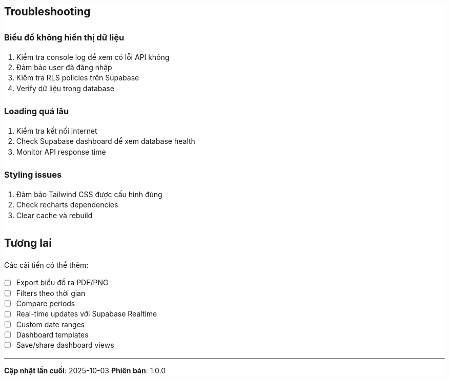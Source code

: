 ## Troubleshooting

### Biểu đồ không hiển thị dữ liệu
1. Kiểm tra console log để xem có lỗi API không
2. Đảm bảo user đã đăng nhập
3. Kiểm tra RLS policies trên Supabase
4. Verify dữ liệu trong database

### Loading quá lâu
1. Kiểm tra kết nối internet
2. Check Supabase dashboard để xem database health
3. Monitor API response time

### Styling issues
1. Đảm bảo Tailwind CSS được cấu hình đúng
2. Check recharts dependencies
3. Clear cache và rebuild

## Tương lai

Các cải tiến có thể thêm:
- [ ] Export biểu đồ ra PDF/PNG
- [ ] Filters theo thời gian
- [ ] Compare periods
- [ ] Real-time updates với Supabase Realtime
- [ ] Custom date ranges
- [ ] Dashboard templates
- [ ] Save/share dashboard views

---

**Cập nhật lần cuối**: 2025-10-03
**Phiên bản**: 1.0.0

